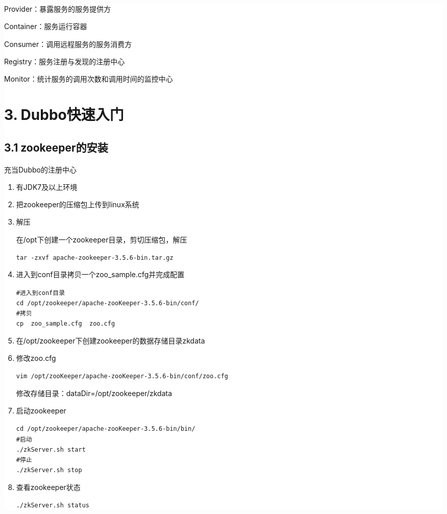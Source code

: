 Provider：暴露服务的服务提供方

Container：服务运行容器

Consumer：调用远程服务的服务消费方

Registry：服务注册与发现的注册中心

Monitor：统计服务的调用次数和调用时间的监控中心

# 3. Dubbo快速入门

## 3.1 zookeeper的安装

充当Dubbo的注册中心

1. 有JDK7及以上环境

2. 把zookeeper的压缩包上传到linux系统

3. 解压

   在/opt下创建一个zookeeper目录，剪切压缩包，解压

   ```shell
   tar -zxvf apache-zookeeper-3.5.6-bin.tar.gz 
   ```

4. 进入到conf目录拷贝一个zoo_sample.cfg并完成配置

   ```shell
   #进入到conf目录
   cd /opt/zookeeper/apache-zooKeeper-3.5.6-bin/conf/
   #拷贝
   cp  zoo_sample.cfg  zoo.cfg
   ```

5. 在/opt/zookeeper下创建zookeeper的数据存储目录zkdata

6. 修改zoo.cfg

   ```shell
   vim /opt/zooKeeper/apache-zooKeeper-3.5.6-bin/conf/zoo.cfg
   ```

   修改存储目录：dataDir=/opt/zookeeper/zkdata

7. 启动zookeeper

   ```shell
   cd /opt/zookeeper/apache-zooKeeper-3.5.6-bin/bin/
   #启动
   ./zkServer.sh start
   #停止
   ./zkServer.sh stop
   ```

8. 查看zookeeper状态

   ```shell
   ./zkServer.sh status
   ```
